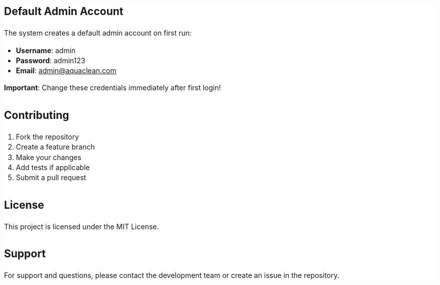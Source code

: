 ## Default Admin Account

The system creates a default admin account on first run:
- **Username**: admin
- **Password**: admin123
- **Email**: admin@aquaclean.com

**Important**: Change these credentials immediately after first login!

## Contributing

1. Fork the repository
2. Create a feature branch
3. Make your changes
4. Add tests if applicable
5. Submit a pull request

## License

This project is licensed under the MIT License.

## Support

For support and questions, please contact the development team or create an issue in the repository. 